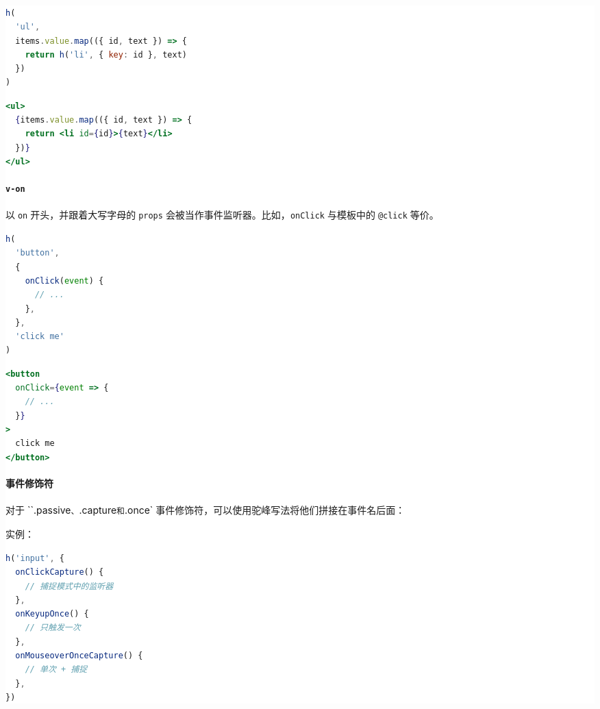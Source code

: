 ```js
h(
  'ul',
  items.value.map(({ id, text }) => {
    return h('li', { key: id }, text)
  })
)
```

```jsx
<ul>
  {items.value.map(({ id, text }) => {
    return <li id={id}>{text}</li>
  })}
</ul>
```

#### `v-on`

以 `on` 开头，并跟着大写字母的 `props` 会被当作事件监听器。比如，`onClick` 与模板中的 `@click` 等价。

```js
h(
  'button',
  {
    onClick(event) {
      // ...
    },
  },
  'click me'
)
```

```jsx
<button
  onClick={event => {
    // ...
  }}
>
  click me
</button>
```

#### 事件修饰符

对于 \`\`.passive`、`.capture`和`.once\` 事件修饰符，可以使用驼峰写法将他们拼接在事件名后面：

实例：

```js
h('input', {
  onClickCapture() {
    // 捕捉模式中的监听器
  },
  onKeyupOnce() {
    // 只触发一次
  },
  onMouseoverOnceCapture() {
    // 单次 + 捕捉
  },
})
```
